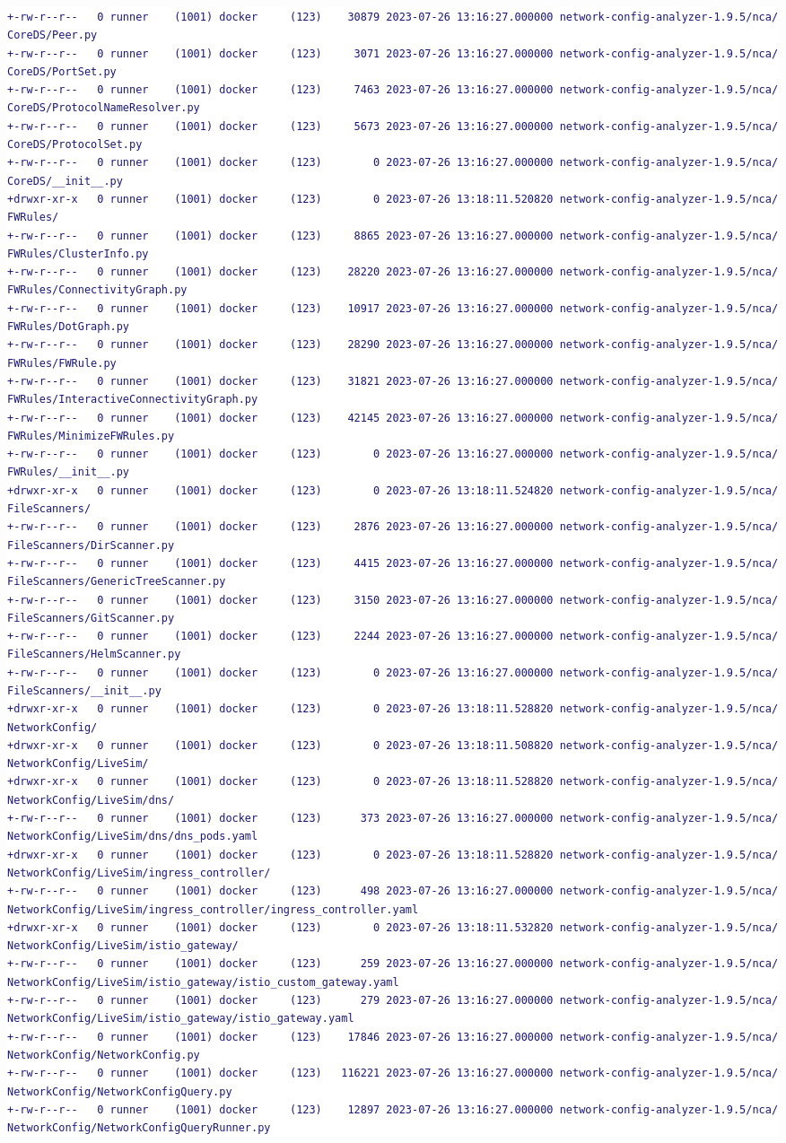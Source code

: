 ```diff
+-rw-r--r--   0 runner    (1001) docker     (123)    30879 2023-07-26 13:16:27.000000 network-config-analyzer-1.9.5/nca/CoreDS/Peer.py
+-rw-r--r--   0 runner    (1001) docker     (123)     3071 2023-07-26 13:16:27.000000 network-config-analyzer-1.9.5/nca/CoreDS/PortSet.py
+-rw-r--r--   0 runner    (1001) docker     (123)     7463 2023-07-26 13:16:27.000000 network-config-analyzer-1.9.5/nca/CoreDS/ProtocolNameResolver.py
+-rw-r--r--   0 runner    (1001) docker     (123)     5673 2023-07-26 13:16:27.000000 network-config-analyzer-1.9.5/nca/CoreDS/ProtocolSet.py
+-rw-r--r--   0 runner    (1001) docker     (123)        0 2023-07-26 13:16:27.000000 network-config-analyzer-1.9.5/nca/CoreDS/__init__.py
+drwxr-xr-x   0 runner    (1001) docker     (123)        0 2023-07-26 13:18:11.520820 network-config-analyzer-1.9.5/nca/FWRules/
+-rw-r--r--   0 runner    (1001) docker     (123)     8865 2023-07-26 13:16:27.000000 network-config-analyzer-1.9.5/nca/FWRules/ClusterInfo.py
+-rw-r--r--   0 runner    (1001) docker     (123)    28220 2023-07-26 13:16:27.000000 network-config-analyzer-1.9.5/nca/FWRules/ConnectivityGraph.py
+-rw-r--r--   0 runner    (1001) docker     (123)    10917 2023-07-26 13:16:27.000000 network-config-analyzer-1.9.5/nca/FWRules/DotGraph.py
+-rw-r--r--   0 runner    (1001) docker     (123)    28290 2023-07-26 13:16:27.000000 network-config-analyzer-1.9.5/nca/FWRules/FWRule.py
+-rw-r--r--   0 runner    (1001) docker     (123)    31821 2023-07-26 13:16:27.000000 network-config-analyzer-1.9.5/nca/FWRules/InteractiveConnectivityGraph.py
+-rw-r--r--   0 runner    (1001) docker     (123)    42145 2023-07-26 13:16:27.000000 network-config-analyzer-1.9.5/nca/FWRules/MinimizeFWRules.py
+-rw-r--r--   0 runner    (1001) docker     (123)        0 2023-07-26 13:16:27.000000 network-config-analyzer-1.9.5/nca/FWRules/__init__.py
+drwxr-xr-x   0 runner    (1001) docker     (123)        0 2023-07-26 13:18:11.524820 network-config-analyzer-1.9.5/nca/FileScanners/
+-rw-r--r--   0 runner    (1001) docker     (123)     2876 2023-07-26 13:16:27.000000 network-config-analyzer-1.9.5/nca/FileScanners/DirScanner.py
+-rw-r--r--   0 runner    (1001) docker     (123)     4415 2023-07-26 13:16:27.000000 network-config-analyzer-1.9.5/nca/FileScanners/GenericTreeScanner.py
+-rw-r--r--   0 runner    (1001) docker     (123)     3150 2023-07-26 13:16:27.000000 network-config-analyzer-1.9.5/nca/FileScanners/GitScanner.py
+-rw-r--r--   0 runner    (1001) docker     (123)     2244 2023-07-26 13:16:27.000000 network-config-analyzer-1.9.5/nca/FileScanners/HelmScanner.py
+-rw-r--r--   0 runner    (1001) docker     (123)        0 2023-07-26 13:16:27.000000 network-config-analyzer-1.9.5/nca/FileScanners/__init__.py
+drwxr-xr-x   0 runner    (1001) docker     (123)        0 2023-07-26 13:18:11.528820 network-config-analyzer-1.9.5/nca/NetworkConfig/
+drwxr-xr-x   0 runner    (1001) docker     (123)        0 2023-07-26 13:18:11.508820 network-config-analyzer-1.9.5/nca/NetworkConfig/LiveSim/
+drwxr-xr-x   0 runner    (1001) docker     (123)        0 2023-07-26 13:18:11.528820 network-config-analyzer-1.9.5/nca/NetworkConfig/LiveSim/dns/
+-rw-r--r--   0 runner    (1001) docker     (123)      373 2023-07-26 13:16:27.000000 network-config-analyzer-1.9.5/nca/NetworkConfig/LiveSim/dns/dns_pods.yaml
+drwxr-xr-x   0 runner    (1001) docker     (123)        0 2023-07-26 13:18:11.528820 network-config-analyzer-1.9.5/nca/NetworkConfig/LiveSim/ingress_controller/
+-rw-r--r--   0 runner    (1001) docker     (123)      498 2023-07-26 13:16:27.000000 network-config-analyzer-1.9.5/nca/NetworkConfig/LiveSim/ingress_controller/ingress_controller.yaml
+drwxr-xr-x   0 runner    (1001) docker     (123)        0 2023-07-26 13:18:11.532820 network-config-analyzer-1.9.5/nca/NetworkConfig/LiveSim/istio_gateway/
+-rw-r--r--   0 runner    (1001) docker     (123)      259 2023-07-26 13:16:27.000000 network-config-analyzer-1.9.5/nca/NetworkConfig/LiveSim/istio_gateway/istio_custom_gateway.yaml
+-rw-r--r--   0 runner    (1001) docker     (123)      279 2023-07-26 13:16:27.000000 network-config-analyzer-1.9.5/nca/NetworkConfig/LiveSim/istio_gateway/istio_gateway.yaml
+-rw-r--r--   0 runner    (1001) docker     (123)    17846 2023-07-26 13:16:27.000000 network-config-analyzer-1.9.5/nca/NetworkConfig/NetworkConfig.py
+-rw-r--r--   0 runner    (1001) docker     (123)   116221 2023-07-26 13:16:27.000000 network-config-analyzer-1.9.5/nca/NetworkConfig/NetworkConfigQuery.py
+-rw-r--r--   0 runner    (1001) docker     (123)    12897 2023-07-26 13:16:27.000000 network-config-analyzer-1.9.5/nca/NetworkConfig/NetworkConfigQueryRunner.py
```